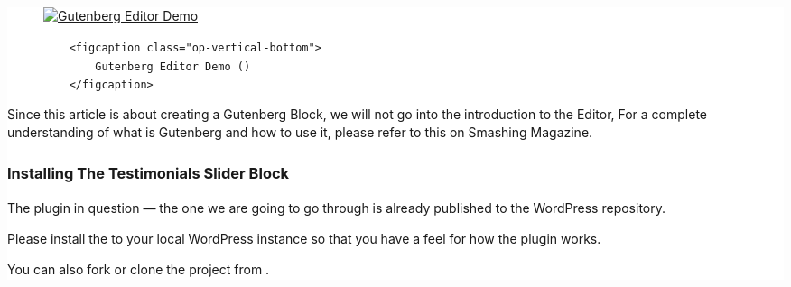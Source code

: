 









<figure class="article__image break-out">
	<a href="https://cloud.netlifyusercontent.com/assets/344dbf88-fdf9-42bb-adb4-46f01eedd629/2cb2844a-8063-49e9-9a74-00deb1a2f538/1-gutenberg-editor-demo.png">
		<img
			srcset="https://res.cloudinary.com/indysigner/image/fetch/f_auto,q_auto/w_400/https://cloud.netlifyusercontent.com/assets/344dbf88-fdf9-42bb-adb4-46f01eedd629/2cb2844a-8063-49e9-9a74-00deb1a2f538/1-gutenberg-editor-demo.png 400w,
			        https://res.cloudinary.com/indysigner/image/fetch/f_auto,q_auto/w_800/https://cloud.netlifyusercontent.com/assets/344dbf88-fdf9-42bb-adb4-46f01eedd629/2cb2844a-8063-49e9-9a74-00deb1a2f538/1-gutenberg-editor-demo.png 800w,
			        https://res.cloudinary.com/indysigner/image/fetch/f_auto,q_auto/w_1200/https://cloud.netlifyusercontent.com/assets/344dbf88-fdf9-42bb-adb4-46f01eedd629/2cb2844a-8063-49e9-9a74-00deb1a2f538/1-gutenberg-editor-demo.png 1200w,
			        https://res.cloudinary.com/indysigner/image/fetch/f_auto,q_auto/w_1600/https://cloud.netlifyusercontent.com/assets/344dbf88-fdf9-42bb-adb4-46f01eedd629/2cb2844a-8063-49e9-9a74-00deb1a2f538/1-gutenberg-editor-demo.png 1600w,
			        https://res.cloudinary.com/indysigner/image/fetch/f_auto,q_auto/w_2000/https://cloud.netlifyusercontent.com/assets/344dbf88-fdf9-42bb-adb4-46f01eedd629/2cb2844a-8063-49e9-9a74-00deb1a2f538/1-gutenberg-editor-demo.png 2000w"
			src="https://res.cloudinary.com/indysigner/image/fetch/f_auto,q_auto/w_400/https://cloud.netlifyusercontent.com/assets/344dbf88-fdf9-42bb-adb4-46f01eedd629/2cb2844a-8063-49e9-9a74-00deb1a2f538/1-gutenberg-editor-demo.png"
			sizes="100vw"
			alt="Gutenberg Editor Demo"
		/>
	</a>

	
		<figcaption class="op-vertical-bottom">
			Gutenberg Editor Demo ()
		</figcaption>
	
</figure>


<p>Since this article is about creating a Gutenberg Block, we will not go into the introduction to the Editor, For a complete understanding of what is Gutenberg and how to use it, please refer to this  on Smashing Magazine.</p>

<h3 id="installing-the-testimonials-slider-block">Installing The Testimonials Slider Block</h3>

<p>The plugin in question &mdash; the one we are going to go through is already published to the WordPress repository.</p>

<p>Please install the  to your local WordPress instance so that you have a feel for how the plugin works.</p>

<p>You can also fork or clone the project from .</p>
